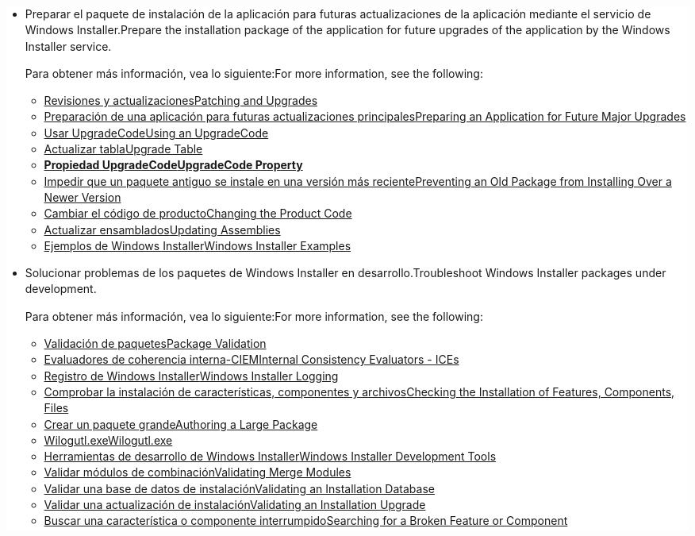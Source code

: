 -   <span data-ttu-id="2b0d7-343">Preparar el paquete de instalación de la aplicación para futuras actualizaciones de la aplicación mediante el servicio de Windows Installer.</span><span class="sxs-lookup"><span data-stu-id="2b0d7-343">Prepare the installation package of the application for future upgrades of the application by the Windows Installer service.</span></span>

    <span data-ttu-id="2b0d7-344">Para obtener más información, vea lo siguiente:</span><span class="sxs-lookup"><span data-stu-id="2b0d7-344">For more information, see the following:</span></span>

    -   [<span data-ttu-id="2b0d7-345">Revisiones y actualizaciones</span><span class="sxs-lookup"><span data-stu-id="2b0d7-345">Patching and Upgrades</span></span>](patching-and-upgrades.md)
    -   [<span data-ttu-id="2b0d7-346">Preparación de una aplicación para futuras actualizaciones principales</span><span class="sxs-lookup"><span data-stu-id="2b0d7-346">Preparing an Application for Future Major Upgrades</span></span>](preparing-an-application-for-future-major-upgrades.md)
    -   [<span data-ttu-id="2b0d7-347">Usar UpgradeCode</span><span class="sxs-lookup"><span data-stu-id="2b0d7-347">Using an UpgradeCode</span></span>](using-an-upgradecode.md)
    -   [<span data-ttu-id="2b0d7-348">Actualizar tabla</span><span class="sxs-lookup"><span data-stu-id="2b0d7-348">Upgrade Table</span></span>](upgrade-table.md)
    -   [<span data-ttu-id="2b0d7-349">**Propiedad UpgradeCode**</span><span class="sxs-lookup"><span data-stu-id="2b0d7-349">**UpgradeCode Property**</span></span>](upgradecode.md)
    -   [<span data-ttu-id="2b0d7-350">Impedir que un paquete antiguo se instale en una versión más reciente</span><span class="sxs-lookup"><span data-stu-id="2b0d7-350">Preventing an Old Package from Installing Over a Newer Version</span></span>](preventing-an-old-package-from-installing-over-a-newer-version.md)
    -   [<span data-ttu-id="2b0d7-351">Cambiar el código de producto</span><span class="sxs-lookup"><span data-stu-id="2b0d7-351">Changing the Product Code</span></span>](changing-the-product-code.md)
    -   [<span data-ttu-id="2b0d7-352">Actualizar ensamblados</span><span class="sxs-lookup"><span data-stu-id="2b0d7-352">Updating Assemblies</span></span>](updating-assemblies.md)
    -   [<span data-ttu-id="2b0d7-353">Ejemplos de Windows Installer</span><span class="sxs-lookup"><span data-stu-id="2b0d7-353">Windows Installer Examples</span></span>](windows-installer-examples.md)

-   <span data-ttu-id="2b0d7-354">Solucionar problemas de los paquetes de Windows Installer en desarrollo.</span><span class="sxs-lookup"><span data-stu-id="2b0d7-354">Troubleshoot Windows Installer packages under development.</span></span>

    <span data-ttu-id="2b0d7-355">Para obtener más información, vea lo siguiente:</span><span class="sxs-lookup"><span data-stu-id="2b0d7-355">For more information, see the following:</span></span>

    -   [<span data-ttu-id="2b0d7-356">Validación de paquetes</span><span class="sxs-lookup"><span data-stu-id="2b0d7-356">Package Validation</span></span>](package-validation.md)
    -   [<span data-ttu-id="2b0d7-357">Evaluadores de coherencia interna-CIEM</span><span class="sxs-lookup"><span data-stu-id="2b0d7-357">Internal Consistency Evaluators - ICEs</span></span>](internal-consistency-evaluators-ices.md)
    -   [<span data-ttu-id="2b0d7-358">Registro de Windows Installer</span><span class="sxs-lookup"><span data-stu-id="2b0d7-358">Windows Installer Logging</span></span>](windows-installer-logging.md)
    -   [<span data-ttu-id="2b0d7-359">Comprobar la instalación de características, componentes y archivos</span><span class="sxs-lookup"><span data-stu-id="2b0d7-359">Checking the Installation of Features, Components, Files</span></span>](checking-the-installation-of-features-components-files.md)
    -   [<span data-ttu-id="2b0d7-360">Crear un paquete grande</span><span class="sxs-lookup"><span data-stu-id="2b0d7-360">Authoring a Large Package</span></span>](authoring-a-large-package.md)
    -   [<span data-ttu-id="2b0d7-361">Wilogutl.exe</span><span class="sxs-lookup"><span data-stu-id="2b0d7-361">Wilogutl.exe</span></span>](wilogutl-exe.md)
    -   [<span data-ttu-id="2b0d7-362">Herramientas de desarrollo de Windows Installer</span><span class="sxs-lookup"><span data-stu-id="2b0d7-362">Windows Installer Development Tools</span></span>](windows-installer-development-tools.md)
    -   [<span data-ttu-id="2b0d7-363">Validar módulos de combinación</span><span class="sxs-lookup"><span data-stu-id="2b0d7-363">Validating Merge Modules</span></span>](validating-merge-modules.md)
    -   [<span data-ttu-id="2b0d7-364">Validar una base de datos de instalación</span><span class="sxs-lookup"><span data-stu-id="2b0d7-364">Validating an Installation Database</span></span>](validating-an-installation-database.md)
    -   [<span data-ttu-id="2b0d7-365">Validar una actualización de instalación</span><span class="sxs-lookup"><span data-stu-id="2b0d7-365">Validating an Installation Upgrade</span></span>](validating-an-installation-upgrade.md)
    -   [<span data-ttu-id="2b0d7-366">Buscar una característica o componente interrumpido</span><span class="sxs-lookup"><span data-stu-id="2b0d7-366">Searching for a Broken Feature or Component</span></span>](searching-for-a-broken-feature-or-component.md)